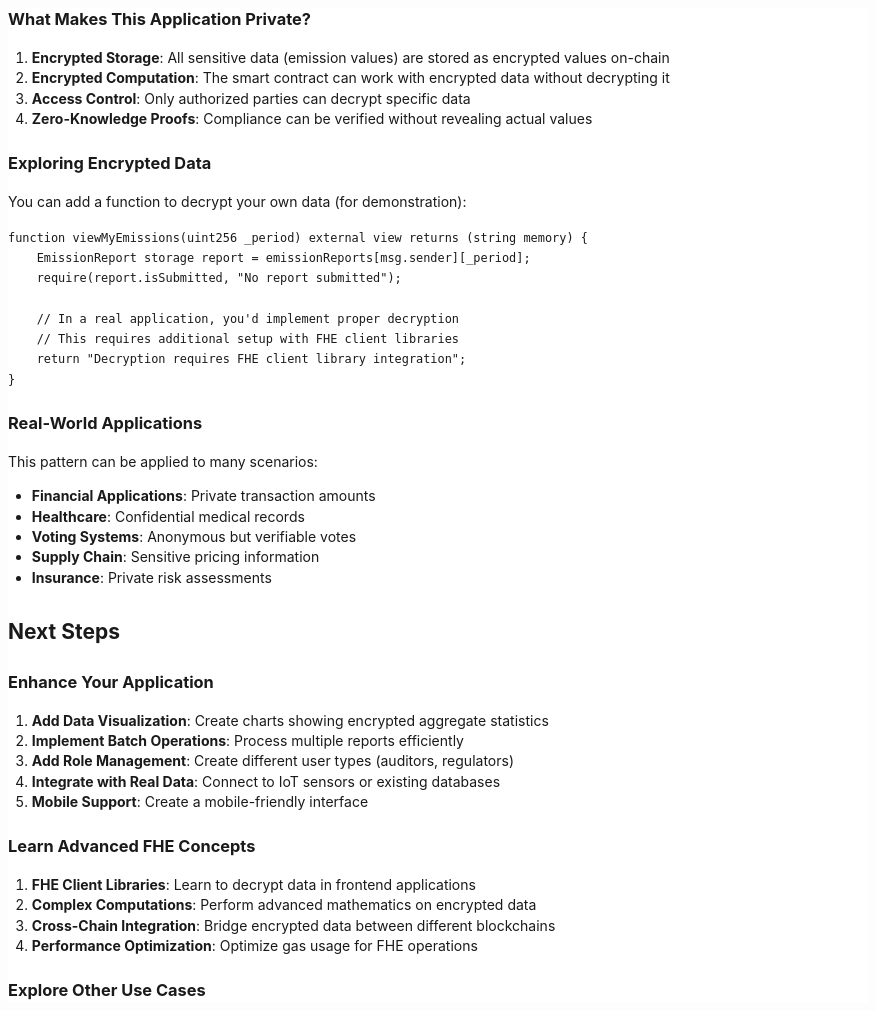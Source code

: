 ### What Makes This Application Private?

1. **Encrypted Storage**: All sensitive data (emission values) are stored as encrypted values on-chain
2. **Encrypted Computation**: The smart contract can work with encrypted data without decrypting it
3. **Access Control**: Only authorized parties can decrypt specific data
4. **Zero-Knowledge Proofs**: Compliance can be verified without revealing actual values

### Exploring Encrypted Data

You can add a function to decrypt your own data (for demonstration):

```solidity
function viewMyEmissions(uint256 _period) external view returns (string memory) {
    EmissionReport storage report = emissionReports[msg.sender][_period];
    require(report.isSubmitted, "No report submitted");

    // In a real application, you'd implement proper decryption
    // This requires additional setup with FHE client libraries
    return "Decryption requires FHE client library integration";
}
```

### Real-World Applications

This pattern can be applied to many scenarios:

- **Financial Applications**: Private transaction amounts
- **Healthcare**: Confidential medical records
- **Voting Systems**: Anonymous but verifiable votes
- **Supply Chain**: Sensitive pricing information
- **Insurance**: Private risk assessments

## Next Steps

### Enhance Your Application

1. **Add Data Visualization**: Create charts showing encrypted aggregate statistics
2. **Implement Batch Operations**: Process multiple reports efficiently
3. **Add Role Management**: Create different user types (auditors, regulators)
4. **Integrate with Real Data**: Connect to IoT sensors or existing databases
5. **Mobile Support**: Create a mobile-friendly interface

### Learn Advanced FHE Concepts

1. **FHE Client Libraries**: Learn to decrypt data in frontend applications
2. **Complex Computations**: Perform advanced mathematics on encrypted data
3. **Cross-Chain Integration**: Bridge encrypted data between different blockchains
4. **Performance Optimization**: Optimize gas usage for FHE operations

### Explore Other Use Cases
